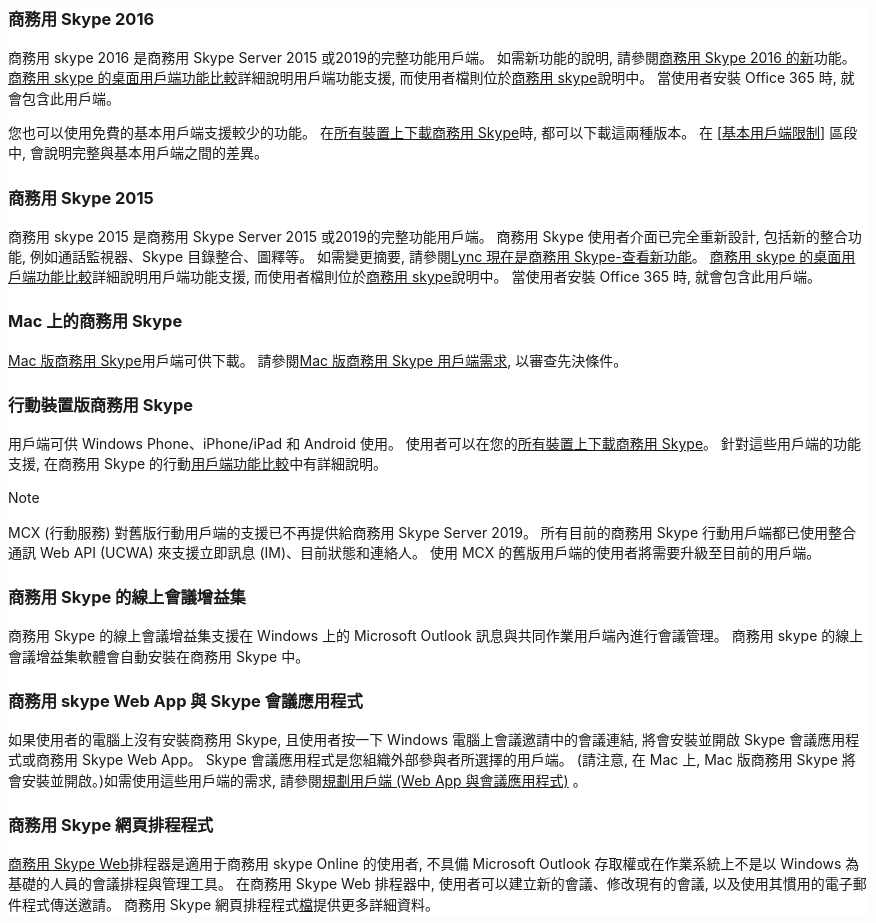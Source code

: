 ### <a name="skype-for-business-2016"></a>商務用 Skype 2016

商務用 skype 2016 是商務用 Skype Server 2015 或2019的完整功能用戶端。 如需新功能的說明, 請參閱[商務用 Skype 2016 的新](https://support.office.com/en-us/article/What-s-new-in-Skype-for-Business-2016-cece9f93-add1-4d93-9a38-56cc598e5781)功能。 [商務用 skype 的桌面用戶端功能比較](desktop-feature-comparison.md)詳細說明用戶端功能支援, 而使用者檔則位於[商務用 skype](https://support.office.com/en-US/Skype-for-business)說明中。 當使用者安裝 Office 365 時, 就會包含此用戶端。

您也可以使用免費的基本用戶端支援較少的功能。 在[所有裝置上下載商務用 Skype](https://products.office.com/en-us/skype-for-business/download-app?tab=tabs-3)時, 都可以下載這兩種版本。 在 [[基本用戶端限制](desktop-feature-comparison.md#Full-Basic)] 區段中, 會說明完整與基本用戶端之間的差異。

### <a name="skype-for-business-2015"></a>商務用 Skype 2015

商務用 skype 2015 是商務用 Skype Server 2015 或2019的完整功能用戶端。 商務用 Skype 使用者介面已完全重新設計, 包括新的整合功能, 例如通話監視器、Skype 目錄整合、圖釋等。 如需變更摘要, 請參閱[Lync 現在是商務用 Skype-查看新功能](https://support.office.com/en-in/article/aba02d7e-c801-4a82-bccd-e7207240f612)。 [商務用 skype 的桌面用戶端功能比較](desktop-feature-comparison.md)詳細說明用戶端功能支援, 而使用者檔則位於[商務用 skype](https://support.office.com/en-US/Skype-for-business)說明中。 當使用者安裝 Office 365 時, 就會包含此用戶端。

### <a name="skype-for-business-on-mac"></a>Mac 上的商務用 Skype

[Mac 版商務用 Skype](https://www.microsoft.com/en-us/download/details.aspx?id=54108)用戶端可供下載。 請參閱[Mac 版商務用 Skype 用戶端需求](mac-requirements.md), 以審查先決條件。

### <a name="skype-for-business-for-mobile-devices"></a>行動裝置版商務用 Skype

用戶端可供 Windows Phone、iPhone/iPad 和 Android 使用。 使用者可以在您的[所有裝置上下載商務用 Skype](https://products.office.com/en-us/skype-for-business/download-app?tab=tabs-3)。 針對這些用戶端的功能支援, 在商務用 Skype 的行動[用戶端功能比較](mobile-feature-comparison.md)中有詳細說明。

> [!NOTE]
> MCX (行動服務) 對舊版行動用戶端的支援已不再提供給商務用 Skype Server 2019。 所有目前的商務用 Skype 行動用戶端都已使用整合通訊 Web API (UCWA) 來支援立即訊息 (IM)、目前狀態和連絡人。 使用 MCX 的舊版用戶端的使用者將需要升級至目前的用戶端。

### <a name="online-meeting-add-in-for-skype-for-business"></a>商務用 Skype 的線上會議增益集

商務用 Skype 的線上會議增益集支援在 Windows 上的 Microsoft Outlook 訊息與共同作業用戶端內進行會議管理。 商務用 skype 的線上會議增益集軟體會自動安裝在商務用 Skype 中。

### <a name="skype-for-business-web-app-and-skype-meetings-app"></a>商務用 skype Web App 與 Skype 會議應用程式

如果使用者的電腦上沒有安裝商務用 Skype, 且使用者按一下 Windows 電腦上會議邀請中的會議連結, 將會安裝並開啟 Skype 會議應用程式或商務用 Skype Web App。  Skype 會議應用程式是您組織外部參與者所選擇的用戶端。 (請注意, 在 Mac 上, Mac 版商務用 Skype 將會安裝並開啟。)如需使用這些用戶端的需求, 請參閱[規劃用戶端 (Web App 與會議應用程式)](meetings-clients.md) 。


### <a name="skype-for-business-web-scheduler"></a>商務用 Skype 網頁排程程式

[商務用 Skype Web](https://sched.lync.com)排程器是適用于商務用 skype Online 的使用者, 不具備 Microsoft Outlook 存取權或在作業系統上不是以 Windows 為基礎的人員的會議排程與管理工具。 在商務用 Skype Web 排程器中, 使用者可以建立新的會議、修改現有的會議, 以及使用其慣用的電子郵件程式傳送邀請。 商務用 Skype 網頁排程程式[檔](https://support.office.com/en-us/article/Skype-for-Business-Web-Scheduler-3b24a211-6470-4a2d-81b7-22d9399d0fec?ui=en-US&amp;rs=en-US&amp;ad=US)提供更多詳細資料。
